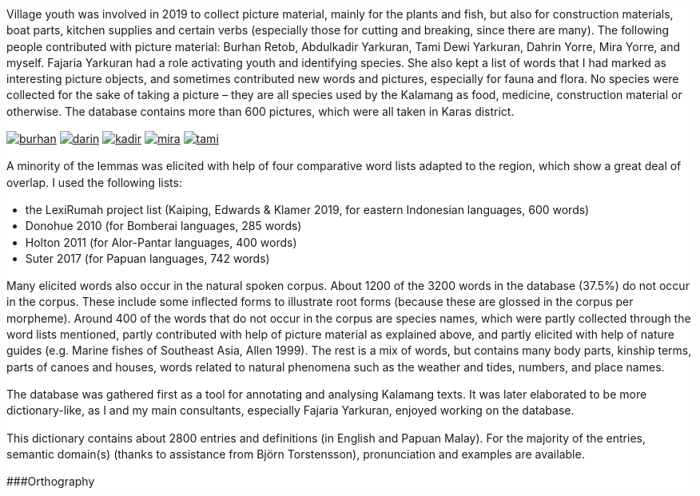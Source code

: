 Village youth was involved in 2019 to collect picture material, mainly for the
plants and fish, but also for construction materials, boat parts, kitchen
supplies and certain verbs (especially those for cutting and breaking, since
there are many). The following people contributed with picture material: Burhan
Retob, Abdulkadir Yarkuran, Tami Dewi Yarkuran, Dahrin Yorre, Mira Yorre, and
myself. Fajaria Yarkuran had a role activating youth and identifying species.
She also kept a list of words that I had marked as interesting picture objects,
and sometimes contributed new words and pictures, especially for fauna and
flora. No species were collected for the sake of taking a picture – they are all
species used by the Kalamang as food, medicine, construction material or
otherwise. The database contains more than 600 pictures, which were all taken in
Karas district.

<a href="https://cdstar.shh.mpg.de/bitstreams/EAEA0-7420-F22B-5D25-0/burhan.jpg"><img alt="burhan" border="0" src="https://cdstar.shh.mpg.de/bitstreams/EAEA0-7420-F22B-5D25-0/web.jpg" style="width:150px;height:200px;" title="Burhan Retob"/></a>
<a href="https://cdstar.shh.mpg.de/bitstreams/EAEA0-78E2-3597-88A1-0/darin.jpg"><img alt="darin" border="0" src="https://cdstar.shh.mpg.de/bitstreams/EAEA0-78E2-3597-88A1-0/web.jpg" style="width:150px;height:200px;" title="Dahrin Yorre"/></a>
<a href="https://cdstar.shh.mpg.de/bitstreams/EAEA0-3300-19B7-59A3-0/kadir.jpg"><img alt="kadir" border="0" src="https://cdstar.shh.mpg.de/bitstreams/EAEA0-3300-19B7-59A3-0/web.jpg" style="width:150px;height:200px;" title="Abdulkadir Yarkuran"/></a>
<a href="https://cdstar.shh.mpg.de/bitstreams/EAEA0-0359-304F-3CC6-0/mira.jpg"><img alt="mira" border="0" src="https://cdstar.shh.mpg.de/bitstreams/EAEA0-0359-304F-3CC6-0/web.jpg" style="width:150px;height:200px;" title="Mira Yorre"/></a>
<a href="https://cdstar.shh.mpg.de/bitstreams/EAEA0-8753-BA98-C0A9-0/tami.jpg"><img alt="tami" border="0" src="https://cdstar.shh.mpg.de/bitstreams/EAEA0-8753-BA98-C0A9-0/web.jpg" style="width:150px;height:200px;" title="Tami Dewi Yarkuran"/></a>

A minority of the lemmas was elicited with help of four comparative word lists
adapted to the region, which show a great deal of overlap. I used the following
lists:

 - the LexiRumah project list (Kaiping, Edwards &amp; Klamer 2019, for eastern
   Indonesian languages, 600 words)
 - Donohue 2010 (for Bomberai languages, 285 words)
 - Holton 2011 (for Alor-Pantar languages, 400 words)
 - Suter 2017 (for Papuan languages, 742 words)

Many elicited words also occur in the natural spoken corpus. About 1200 of the 3200
words in the database (37.5%) do not occur in the corpus. These include some
inflected forms to illustrate root forms (because these are glossed in the
corpus per morpheme). Around 400 of the words that do not occur in the corpus
are species names, which were partly collected through the word lists mentioned,
partly contributed with help of picture material as explained above, and partly
elicited with help of nature guides (e.g. Marine fishes of Southeast Asia, Allen
1999). The rest is a mix of words, but contains many body parts, kinship terms,
parts of canoes and houses, words related to natural phenomena such as the
weather and tides, numbers, and place names.

The database was gathered first as a tool for annotating and analysing Kalamang
texts. It was later elaborated to be more dictionary-like, as I and my main
consultants, especially Fajaria Yarkuran, enjoyed working on the database.

This dictionary contains about 2800 entries and definitions (in English and Papuan
Malay). For the majority of the entries, semantic domain(s) (thanks to assistance from Björn Torstensson),
pronunciation and examples are available.


###Orthography
